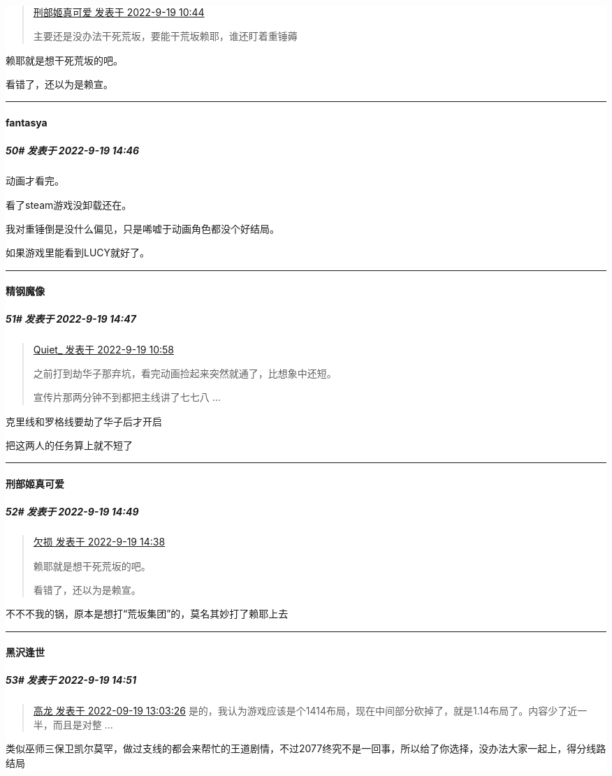 <blockquote><a href="httphttps://bbs.saraba1st.com/2b/forum.php?mod=redirect&amp;goto=findpost&amp;pid=57548978&amp;ptid=2095413" target="_blank">刑部姬真可爱 发表于 2022-9-19 10:44</a>

主要还是没办法干死荒坂，要能干荒坂赖耶，谁还盯着重锤薅</blockquote>

赖耶就是想干死荒坂的吧。

看错了，还以为是赖宣。

*****

####  fantasya  
##### 50#       发表于 2022-9-19 14:46

动画才看完。

看了steam游戏没卸载还在。

我对重锤倒是没什么偏见，只是唏嘘于动画角色都没个好结局。

如果游戏里能看到LUCY就好了。

*****

####  精钢魔像  
##### 51#       发表于 2022-9-19 14:47

<blockquote><a href="httphttps://bbs.saraba1st.com/2b/forum.php?mod=redirect&amp;goto=findpost&amp;pid=57549156&amp;ptid=2095413" target="_blank">Quiet_ 发表于 2022-9-19 10:58</a>

之前打到劫华子那弃坑，看完动画捡起来突然就通了，比想象中还短。

宣传片那两分钟不到都把主线讲了七七八 ...</blockquote>
克里线和罗格线要劫了华子后才开启

把这两人的任务算上就不短了

*****

####  刑部姬真可爱  
##### 52#       发表于 2022-9-19 14:49

<blockquote><a href="httphttps://bbs.saraba1st.com/2b/forum.php?mod=redirect&amp;goto=findpost&amp;pid=57551584&amp;ptid=2095413" target="_blank">欠损 发表于 2022-9-19 14:38</a>

赖耶就是想干死荒坂的吧。

看错了，还以为是赖宣。</blockquote>
不不不我的锅，原本是想打“荒坂集团”的，莫名其妙打了赖耶上去

*****

####  黑沢逢世  
##### 53#       发表于 2022-9-19 14:51

<blockquote><a href="httphttps://bbs.saraba1st.com/2b/forum.php?mod=redirect&amp;goto=findpost&amp;pid=57550730&amp;ptid=2095413" target="_blank">高龙 发表于 2022-09-19 13:03:26</a>
是的，我认为游戏应该是个1414布局，现在中间部分砍掉了，就是1.14布局了。内容少了近一半，而且是对整 ...</blockquote>类似巫师三保卫凯尔莫罕，做过支线的都会来帮忙的王道剧情，不过2077终究不是一回事，所以给了你选择，没办法大家一起上，得分线路结局

